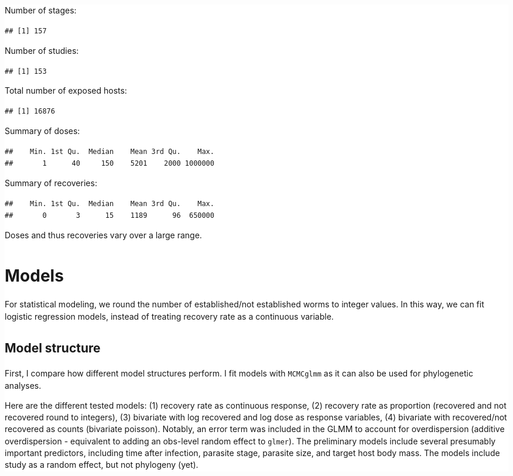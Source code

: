 </div>

Number of stages:

    ## [1] 157

Number of studies:

    ## [1] 153

Total number of exposed hosts:

    ## [1] 16876

Summary of doses:

    ##    Min. 1st Qu.  Median    Mean 3rd Qu.    Max. 
    ##       1      40     150    5201    2000 1000000

Summary of recoveries:

    ##    Min. 1st Qu.  Median    Mean 3rd Qu.    Max. 
    ##       0       3      15    1189      96  650000

Doses and thus recoveries vary over a large range.

# Models

For statistical modeling, we round the number of established/not
established worms to integer values. In this way, we can fit logistic
regression models, instead of treating recovery rate as a continuous
variable.

## Model structure

First, I compare how different model structures perform. I fit models
with `MCMCglmm` as it can also be used for phylogenetic analyses.

Here are the different tested models: (1) recovery rate as continuous
response, (2) recovery rate as proportion (recovered and not recovered
round to integers), (3) bivariate with log recovered and log dose as
response variables, (4) bivariate with recovered/not recovered as counts
(bivariate poisson). Notably, an error term was included in the GLMM to
account for overdispersion (additive overdispersion - equivalent to
adding an obs-level random effect to `glmer`). The preliminary models
include several presumably important predictors, including time after
infection, parasite stage, parasite size, and target host body mass. The
models include study as a random effect, but not phylogeny (yet).
